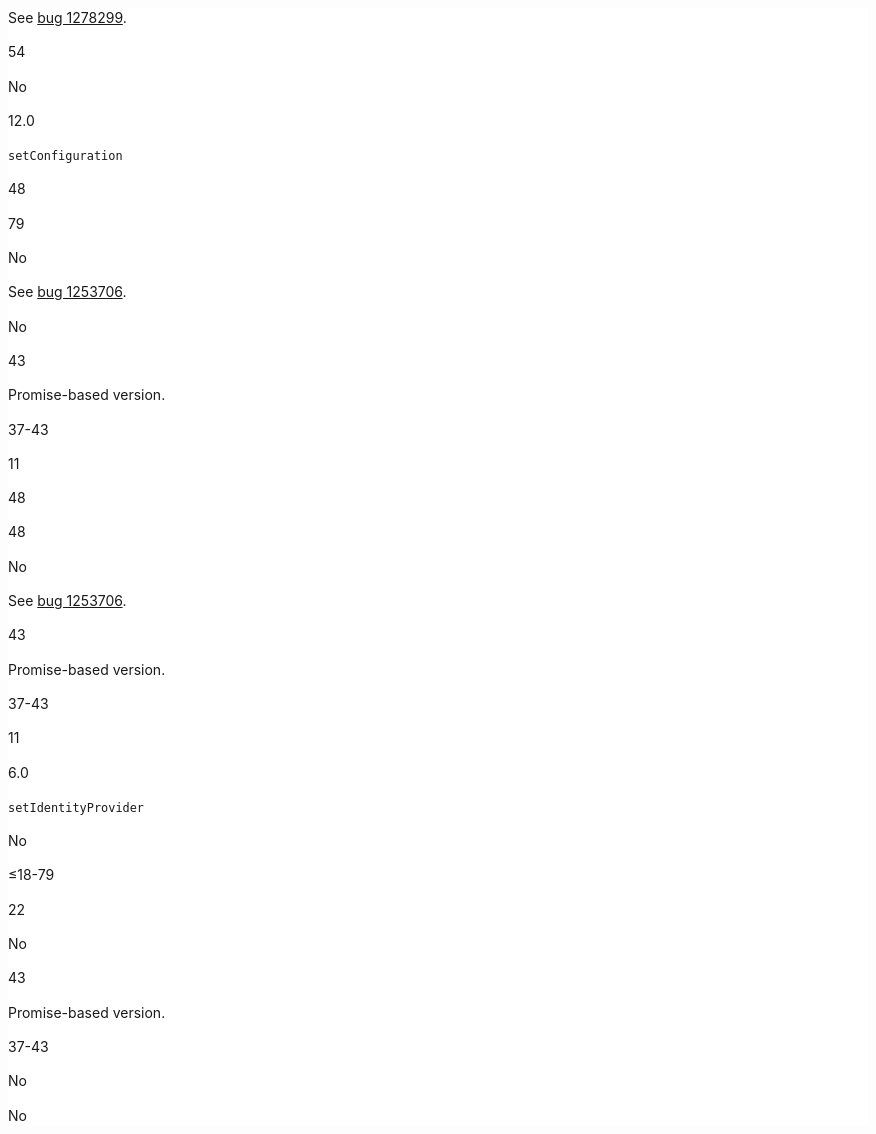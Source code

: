 See [bug 1278299](https://bugzil.la/1278299).

54

No

12.0

`setConfiguration`

48

79

No

See [bug 1253706](https://bugzil.la/1253706).

No

43

Promise-based version.

37-43

11

48

48

No

See [bug 1253706](https://bugzil.la/1253706).

43

Promise-based version.

37-43

11

6.0

`setIdentityProvider`

No

≤18-79

22

No

43

Promise-based version.

37-43

No

No

